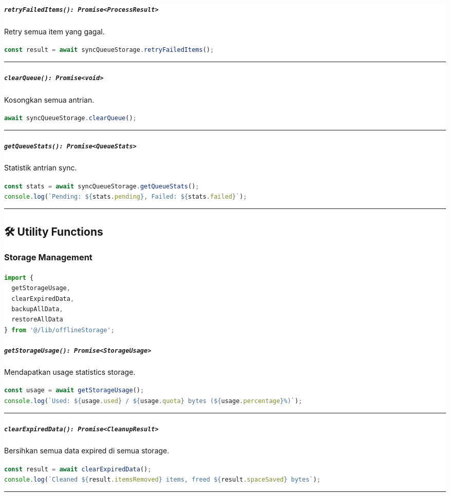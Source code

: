 
##### `retryFailedItems(): Promise<ProcessResult>`
Retry semua item yang gagal.

```typescript
const result = await syncQueueStorage.retryFailedItems();
```

---

##### `clearQueue(): Promise<void>`
Kosongkan semua antrian.

```typescript
await syncQueueStorage.clearQueue();
```

---

##### `getQueueStats(): Promise<QueueStats>`
Statistik antrian sync.

```typescript
const stats = await syncQueueStorage.getQueueStats();
console.log(`Pending: ${stats.pending}, Failed: ${stats.failed}`);
```

---

## 🛠️ Utility Functions

### Storage Management

```typescript
import { 
  getStorageUsage, 
  clearExpiredData, 
  backupAllData, 
  restoreAllData 
} from '@/lib/offlineStorage';
```

##### `getStorageUsage(): Promise<StorageUsage>`
Mendapatkan usage statistics storage.

```typescript
const usage = await getStorageUsage();
console.log(`Used: ${usage.used} / ${usage.quota} bytes (${usage.percentage}%)`);
```

---

##### `clearExpiredData(): Promise<CleanupResult>`
Bersihkan semua data expired di semua storage.

```typescript
const result = await clearExpiredData();
console.log(`Cleaned ${result.itemsRemoved} items, freed ${result.spaceSaved} bytes`);
```

---